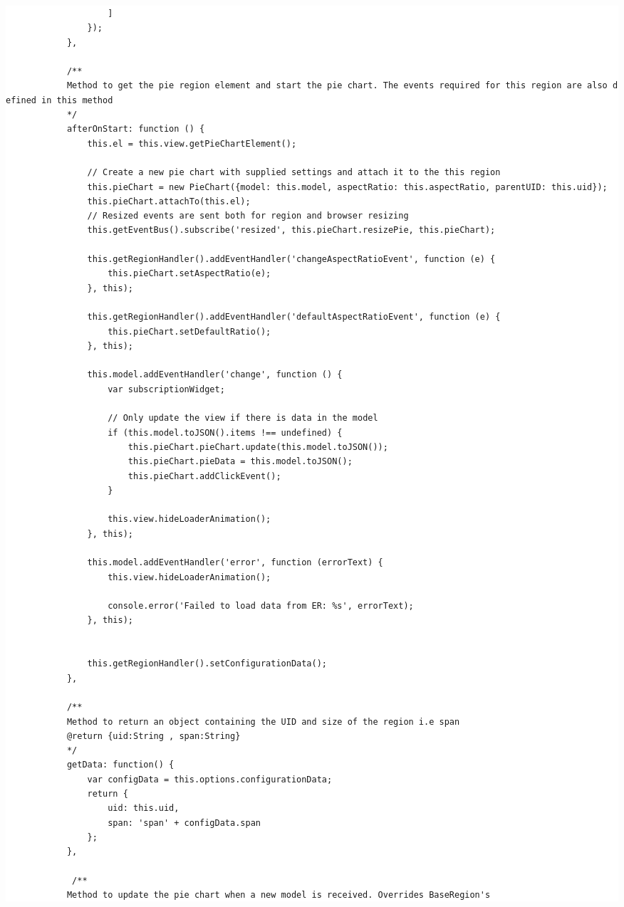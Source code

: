 ~~~
	                ]
	            });
	        },
	
	        /**
	        Method to get the pie region element and start the pie chart. The events required for this region are also defined in this method
	        */
	        afterOnStart: function () {   
	            this.el = this.view.getPieChartElement();
	
	            // Create a new pie chart with supplied settings and attach it to the this region
	            this.pieChart = new PieChart({model: this.model, aspectRatio: this.aspectRatio, parentUID: this.uid});
	            this.pieChart.attachTo(this.el);
	            // Resized events are sent both for region and browser resizing
	            this.getEventBus().subscribe('resized', this.pieChart.resizePie, this.pieChart);
	
	            this.getRegionHandler().addEventHandler('changeAspectRatioEvent', function (e) {
	                this.pieChart.setAspectRatio(e);
	            }, this);
	
	            this.getRegionHandler().addEventHandler('defaultAspectRatioEvent', function (e) {
	                this.pieChart.setDefaultRatio();
	            }, this);
	
	            this.model.addEventHandler('change', function () {
	                var subscriptionWidget;
	
	                // Only update the view if there is data in the model
	                if (this.model.toJSON().items !== undefined) {
	                    this.pieChart.pieChart.update(this.model.toJSON());
	                    this.pieChart.pieData = this.model.toJSON();
	                    this.pieChart.addClickEvent();
	                }
	
	                this.view.hideLoaderAnimation();
	            }, this);
	
	            this.model.addEventHandler('error', function (errorText) {
	                this.view.hideLoaderAnimation();
	
	                console.error('Failed to load data from ER: %s', errorText);
	            }, this);
	            
	
	            this.getRegionHandler().setConfigurationData();
	        },
	
	        /**
	        Method to return an object containing the UID and size of the region i.e span
	        @return {uid:String , span:String}
	        */
	        getData: function() {
	            var configData = this.options.configurationData;
	            return {
	                uid: this.uid,
	                span: 'span' + configData.span
	            };
	        },
	
	         /**
	        Method to update the pie chart when a new model is received. Overrides BaseRegion's 
~~~